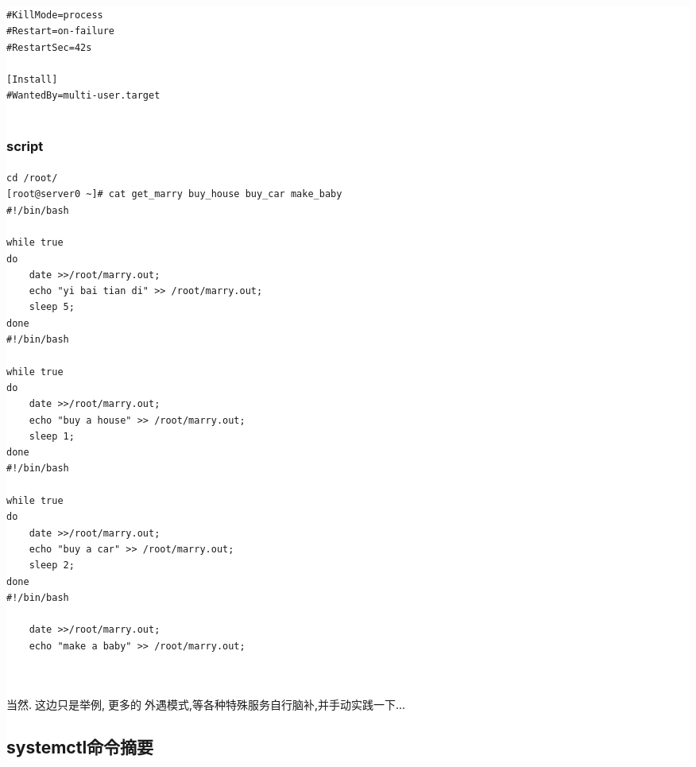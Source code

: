 `````
#KillMode=process
#Restart=on-failure
#RestartSec=42s

[Install]
#WantedBy=multi-user.target


`````

### script
``````
cd /root/
[root@server0 ~]# cat get_marry buy_house buy_car make_baby 
#!/bin/bash

while true
do
	date >>/root/marry.out;
	echo "yi bai tian di" >> /root/marry.out;
	sleep 5;
done
#!/bin/bash

while true
do
	date >>/root/marry.out;
	echo "buy a house" >> /root/marry.out;
	sleep 1;
done
#!/bin/bash

while true
do
	date >>/root/marry.out;
	echo "buy a car" >> /root/marry.out;
	sleep 2;
done
#!/bin/bash

	date >>/root/marry.out;
	echo "make a baby" >> /root/marry.out;



``````

当然. 这边只是举例, 更多的 外遇模式,等各种特殊服务自行脑补,并手动实践一下...



## systemctl命令摘要